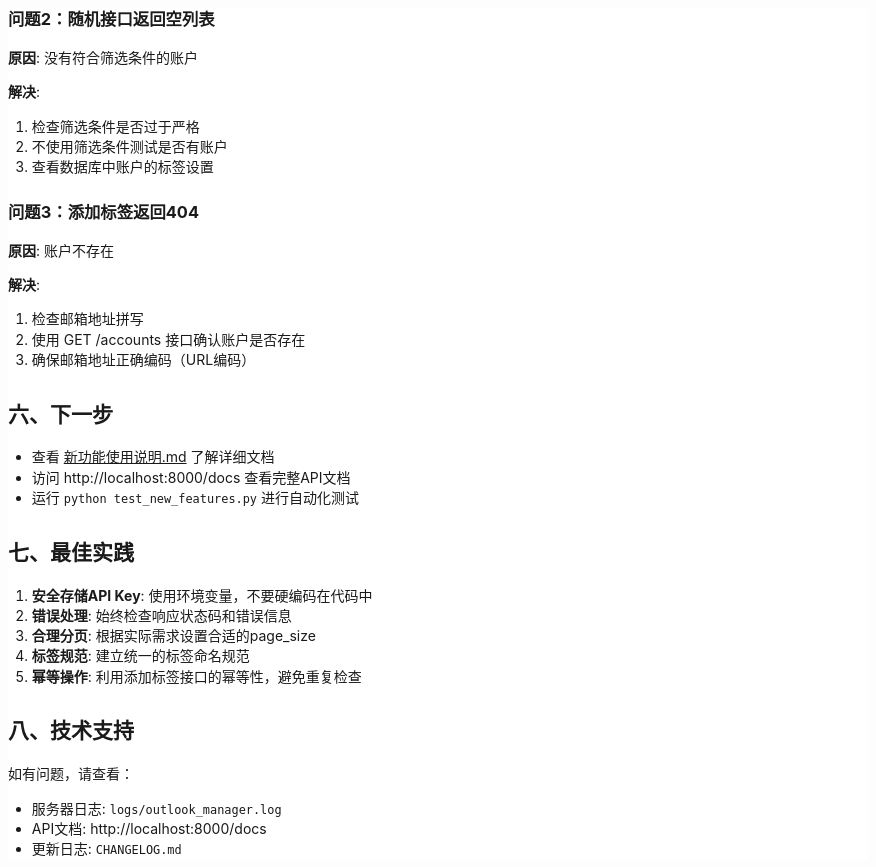 ### 问题2：随机接口返回空列表

**原因**: 没有符合筛选条件的账户

**解决**:
1. 检查筛选条件是否过于严格
2. 不使用筛选条件测试是否有账户
3. 查看数据库中账户的标签设置

### 问题3：添加标签返回404

**原因**: 账户不存在

**解决**:
1. 检查邮箱地址拼写
2. 使用 GET /accounts 接口确认账户是否存在
3. 确保邮箱地址正确编码（URL编码）

## 六、下一步

- 查看 [新功能使用说明.md](./新功能使用说明.md) 了解详细文档
- 访问 http://localhost:8000/docs 查看完整API文档
- 运行 `python test_new_features.py` 进行自动化测试

## 七、最佳实践

1. **安全存储API Key**: 使用环境变量，不要硬编码在代码中
2. **错误处理**: 始终检查响应状态码和错误信息
3. **合理分页**: 根据实际需求设置合适的page_size
4. **标签规范**: 建立统一的标签命名规范
5. **幂等操作**: 利用添加标签接口的幂等性，避免重复检查

## 八、技术支持

如有问题，请查看：
- 服务器日志: `logs/outlook_manager.log`
- API文档: http://localhost:8000/docs
- 更新日志: `CHANGELOG.md`

